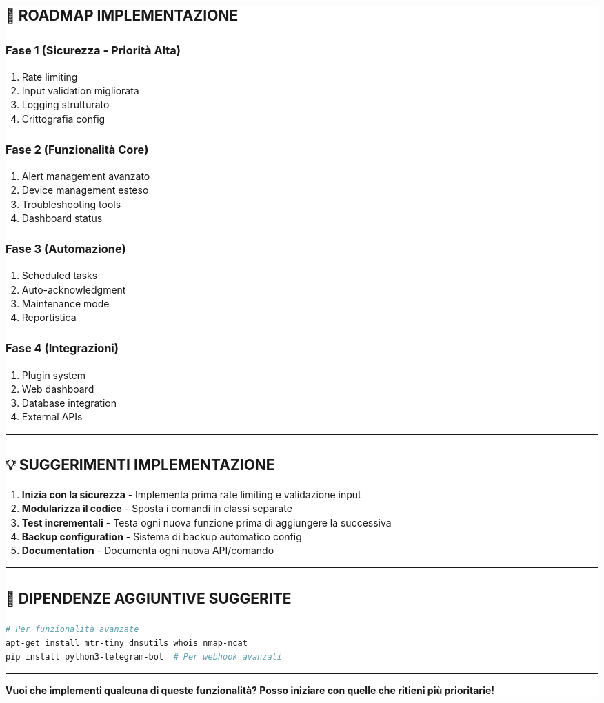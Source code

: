 
## 🚀 ROADMAP IMPLEMENTAZIONE

### Fase 1 (Sicurezza - Priorità Alta)
1. Rate limiting
2. Input validation migliorata
3. Logging strutturato
4. Crittografia config

### Fase 2 (Funzionalità Core)
1. Alert management avanzato
2. Device management esteso
3. Troubleshooting tools
4. Dashboard status

### Fase 3 (Automazione)
1. Scheduled tasks
2. Auto-acknowledgment
3. Maintenance mode
4. Reportistica

### Fase 4 (Integrazioni)
1. Plugin system
2. Web dashboard
3. Database integration
4. External APIs

---

## 💡 SUGGERIMENTI IMPLEMENTAZIONE

1. **Inizia con la sicurezza** - Implementa prima rate limiting e validazione input
2. **Modularizza il codice** - Sposta i comandi in classi separate
3. **Test incrementali** - Testa ogni nuova funzione prima di aggiungere la successiva
4. **Backup configuration** - Sistema di backup automatico config
5. **Documentation** - Documenta ogni nuova API/comando

---

## 🔗 DIPENDENZE AGGIUNTIVE SUGGERITE

```bash
# Per funzionalità avanzate
apt-get install mtr-tiny dnsutils whois nmap-ncat
pip install python3-telegram-bot  # Per webhook avanzati
```

---

**Vuoi che implementi qualcuna di queste funzionalità? Posso iniziare con quelle che ritieni più prioritarie!**
